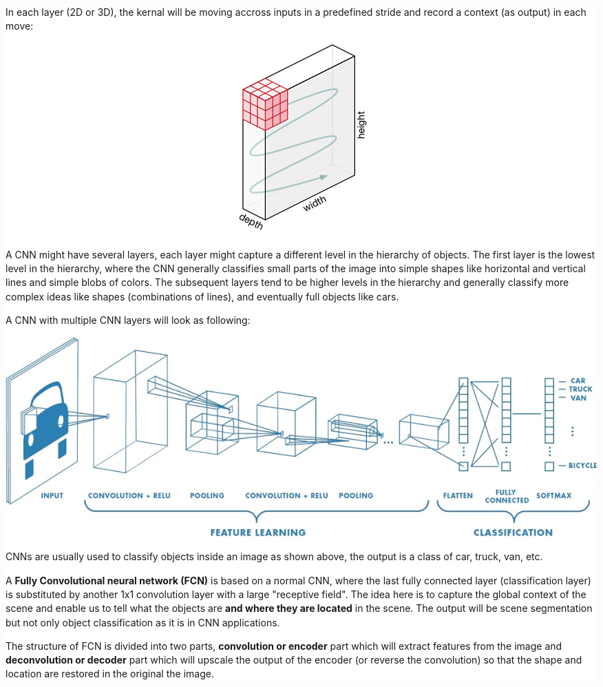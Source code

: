 In each layer (2D or 3D), the kernal will be moving accross inputs in a predefined stride and record a context (as output) in each move:

<p align="center"> <img src="./docs/writeup_images/kernal_move.png"> </p>

A CNN might have several layers, each layer might capture a different level in the hierarchy of objects. The first layer is the lowest level in the hierarchy, where the CNN generally classifies small parts of the image into simple shapes like horizontal and vertical lines and simple blobs of colors. The subsequent layers tend to be higher levels in the hierarchy and generally classify more complex ideas like shapes (combinations of lines), and eventually full objects like cars.

A CNN with multiple CNN layers will look as following:

<p align="center"> <img src="./docs/writeup_images/cnn.jpg"> </p>

CNNs are usually used to classify objects inside an image as shown above, the output is a class of car, truck, van, etc.

A **Fully Convolutional neural network (FCN)** is based on a normal CNN, where the last fully connected layer (classification layer) is substituted by another 1x1 convolution layer with a large "receptive field". The idea here is to capture the global context of the scene and enable us to tell what the objects are **and where they are located** in the scene. The output will be scene segmentation but not only object classification as it is in CNN applications.

The structure of FCN is divided into two parts, **convolution or encoder** part which will extract features from the image and **deconvolution or decoder** part which will upscale the output of the encoder (or reverse the convolution) so that the shape and location are restored in the original the image.
